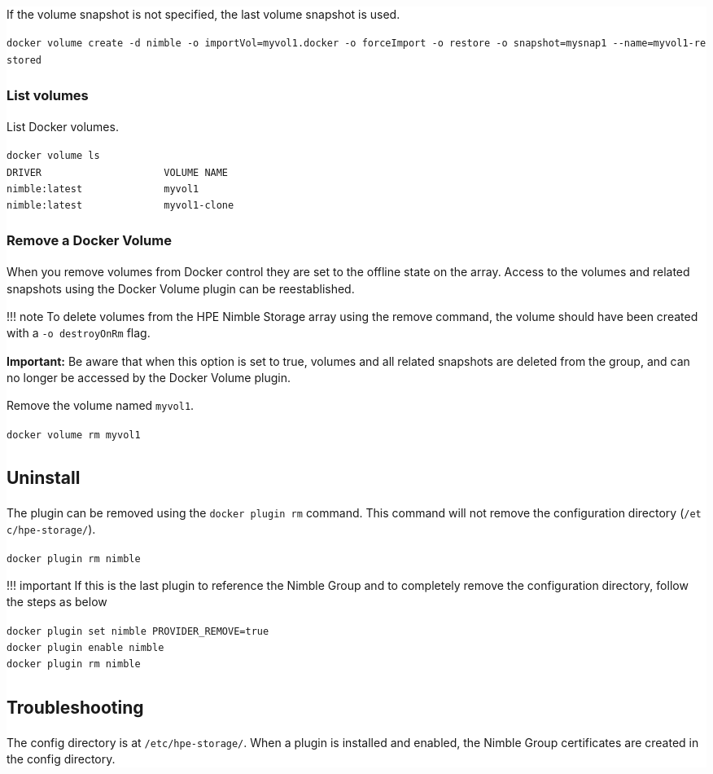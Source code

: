 If the volume snapshot is not specified, the last volume snapshot is used.

```shell
docker volume create -d nimble -o importVol=myvol1.docker -o forceImport -o restore -o snapshot=mysnap1 --name=myvol1-restored
```

### List volumes
List Docker volumes.

```shell
docker volume ls
DRIVER                     VOLUME NAME
nimble:latest              myvol1
nimble:latest              myvol1-clone
```

### Remove a Docker Volume
When you remove volumes from Docker control they are set to the offline state on the array. Access to the volumes and related snapshots using the Docker Volume plugin can be reestablished.

!!! note
    To delete volumes from the HPE Nimble Storage array using the remove command, the volume should have been created with a `-o destroyOnRm` flag.

**Important:** Be aware that when this option is set to true, volumes and all related snapshots are deleted from the group, and can no longer be accessed by the Docker Volume plugin.

Remove the volume named `myvol1`.

```shell
docker volume rm myvol1
```

## Uninstall
The plugin can be removed using the `docker plugin rm` command. This command will not remove the configuration directory (`/etc/hpe-storage/`).

```shell
docker plugin rm nimble
```

!!! important
    If this is the last plugin to reference the Nimble Group and to completely remove the configuration directory, follow the steps as below

```shell
docker plugin set nimble PROVIDER_REMOVE=true
docker plugin enable nimble
docker plugin rm nimble
```

## Troubleshooting

The config directory is at `/etc/hpe-storage/`. When a plugin is installed and enabled, the Nimble Group certificates are created in the config directory.
